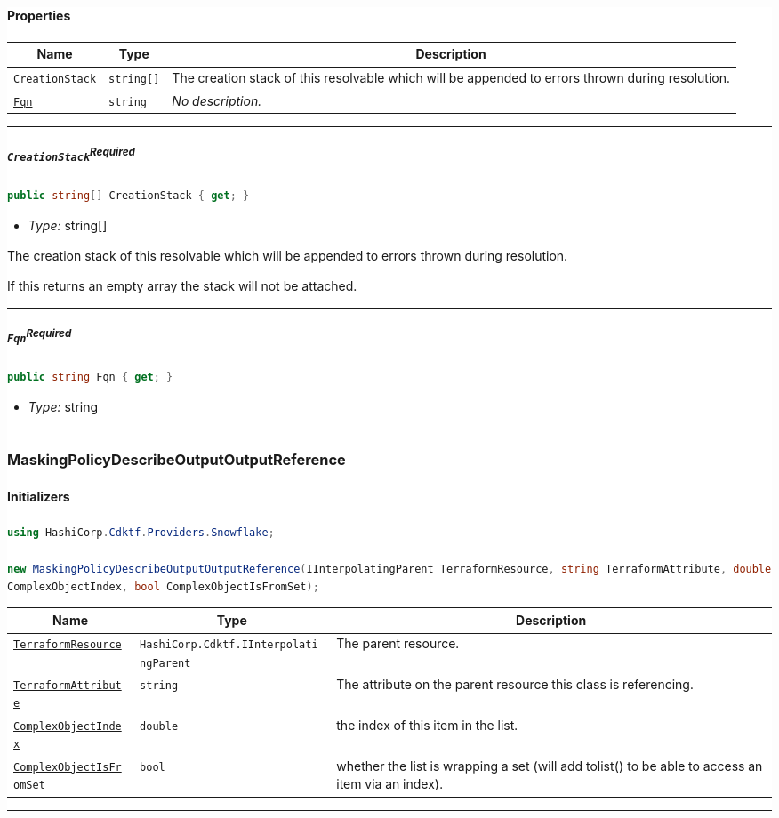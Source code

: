 
#### Properties <a name="Properties" id="Properties"></a>

| **Name** | **Type** | **Description** |
| --- | --- | --- |
| <code><a href="#@cdktf/provider-snowflake.maskingPolicy.MaskingPolicyDescribeOutputList.property.creationStack">CreationStack</a></code> | <code>string[]</code> | The creation stack of this resolvable which will be appended to errors thrown during resolution. |
| <code><a href="#@cdktf/provider-snowflake.maskingPolicy.MaskingPolicyDescribeOutputList.property.fqn">Fqn</a></code> | <code>string</code> | *No description.* |

---

##### `CreationStack`<sup>Required</sup> <a name="CreationStack" id="@cdktf/provider-snowflake.maskingPolicy.MaskingPolicyDescribeOutputList.property.creationStack"></a>

```csharp
public string[] CreationStack { get; }
```

- *Type:* string[]

The creation stack of this resolvable which will be appended to errors thrown during resolution.

If this returns an empty array the stack will not be attached.

---

##### `Fqn`<sup>Required</sup> <a name="Fqn" id="@cdktf/provider-snowflake.maskingPolicy.MaskingPolicyDescribeOutputList.property.fqn"></a>

```csharp
public string Fqn { get; }
```

- *Type:* string

---


### MaskingPolicyDescribeOutputOutputReference <a name="MaskingPolicyDescribeOutputOutputReference" id="@cdktf/provider-snowflake.maskingPolicy.MaskingPolicyDescribeOutputOutputReference"></a>

#### Initializers <a name="Initializers" id="@cdktf/provider-snowflake.maskingPolicy.MaskingPolicyDescribeOutputOutputReference.Initializer"></a>

```csharp
using HashiCorp.Cdktf.Providers.Snowflake;

new MaskingPolicyDescribeOutputOutputReference(IInterpolatingParent TerraformResource, string TerraformAttribute, double ComplexObjectIndex, bool ComplexObjectIsFromSet);
```

| **Name** | **Type** | **Description** |
| --- | --- | --- |
| <code><a href="#@cdktf/provider-snowflake.maskingPolicy.MaskingPolicyDescribeOutputOutputReference.Initializer.parameter.terraformResource">TerraformResource</a></code> | <code>HashiCorp.Cdktf.IInterpolatingParent</code> | The parent resource. |
| <code><a href="#@cdktf/provider-snowflake.maskingPolicy.MaskingPolicyDescribeOutputOutputReference.Initializer.parameter.terraformAttribute">TerraformAttribute</a></code> | <code>string</code> | The attribute on the parent resource this class is referencing. |
| <code><a href="#@cdktf/provider-snowflake.maskingPolicy.MaskingPolicyDescribeOutputOutputReference.Initializer.parameter.complexObjectIndex">ComplexObjectIndex</a></code> | <code>double</code> | the index of this item in the list. |
| <code><a href="#@cdktf/provider-snowflake.maskingPolicy.MaskingPolicyDescribeOutputOutputReference.Initializer.parameter.complexObjectIsFromSet">ComplexObjectIsFromSet</a></code> | <code>bool</code> | whether the list is wrapping a set (will add tolist() to be able to access an item via an index). |

---